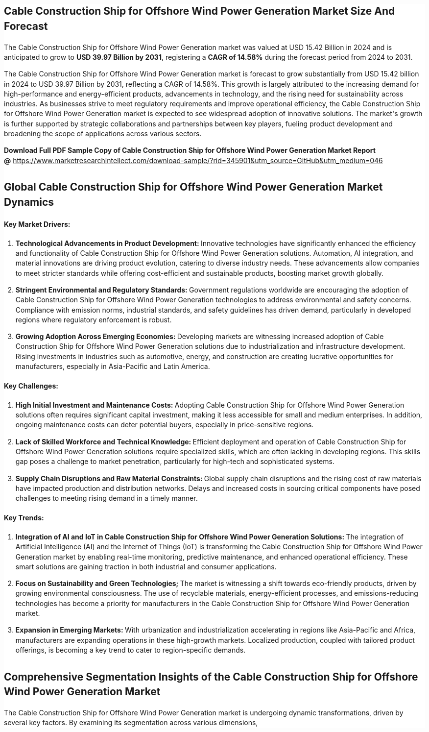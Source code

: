 <h2>Cable Construction Ship for Offshore Wind Power Generation Market Size And Forecast</h2><p>The Cable Construction Ship for Offshore Wind Power Generation market was valued at USD 15.42 Billion in 2024 and is anticipated to grow to <strong>USD 39.97 Billion by 2031</strong>, registering a <strong>CAGR of 14.58%</strong> during the forecast period from 2024 to 2031.</p><p>The Cable Construction Ship for Offshore Wind Power Generation market is forecast to grow substantially from USD 15.42 billion in 2024 to USD 39.97 Billion by 2031, reflecting a CAGR of 14.58%. This growth is largely attributed to the increasing demand for high-performance and energy-efficient products, advancements in technology, and the rising need for sustainability across industries. As businesses strive to meet regulatory requirements and improve operational efficiency, the Cable Construction Ship for Offshore Wind Power Generation market is expected to see widespread adoption of innovative solutions. The market's growth is further supported by strategic collaborations and partnerships between key players, fueling product development and broadening the scope of applications across various sectors.</p><p><strong>Download Full PDF Sample Copy of Cable Construction Ship for Offshore Wind Power Generation Market Report @</strong>&nbsp;<a href="https://www.marketresearchintellect.com/download-sample/?rid=345901&amp;utm_source=GitHub&amp;utm_medium=046">https://www.marketresearchintellect.com/download-sample/?rid=345901&amp;utm_source=GitHub&amp;utm_medium=046</a></p><h2>Global Cable Construction Ship for Offshore Wind Power Generation Market Dynamics</h2><h4><strong>Key Market Drivers:</strong></h4><ol><li><p><strong>Technological Advancements in Product Development:&nbsp;</strong>Innovative technologies have significantly enhanced the efficiency and functionality of Cable Construction Ship for Offshore Wind Power Generation solutions. Automation, AI integration, and material innovations are driving product evolution, catering to diverse industry needs. These advancements allow companies to meet stricter standards while offering cost-efficient and sustainable products, boosting market growth globally.</p></li><li><p><strong>Stringent Environmental and Regulatory Standards:&nbsp;</strong>Government regulations worldwide are encouraging the adoption of Cable Construction Ship for Offshore Wind Power Generation technologies to address environmental and safety concerns. Compliance with emission norms, industrial standards, and safety guidelines has driven demand, particularly in developed regions where regulatory enforcement is robust.</p></li><li><p><strong>Growing Adoption Across Emerging Economies:&nbsp;</strong>Developing markets are witnessing increased adoption of Cable Construction Ship for Offshore Wind Power Generation solutions due to industrialization and infrastructure development. Rising investments in industries such as automotive, energy, and construction are creating lucrative opportunities for manufacturers, especially in Asia-Pacific and Latin America.</p></li></ol><h4><strong>Key Challenges:</strong></h4><ol><li><p><strong>High Initial Investment and Maintenance Costs:&nbsp;</strong>Adopting Cable Construction Ship for Offshore Wind Power Generation solutions often requires significant capital investment, making it less accessible for small and medium enterprises. In addition, ongoing maintenance costs can deter potential buyers, especially in price-sensitive regions.</p></li><li><p><strong>Lack of Skilled Workforce and Technical Knowledge:&nbsp;</strong>Efficient deployment and operation of Cable Construction Ship for Offshore Wind Power Generation solutions require specialized skills, which are often lacking in developing regions. This skills gap poses a challenge to market penetration, particularly for high-tech and sophisticated systems.</p></li><li><p><strong>Supply Chain Disruptions and Raw Material Constraints:&nbsp;</strong>Global supply chain disruptions and the rising cost of raw materials have impacted production and distribution networks. Delays and increased costs in sourcing critical components have posed challenges to meeting rising demand in a timely manner.</p></li></ol><h4><strong>Key Trends:</strong></h4><ol><li><p><strong>Integration of AI and IoT in Cable Construction Ship for Offshore Wind Power Generation Solutions:&nbsp;</strong>The integration of Artificial Intelligence (AI) and the Internet of Things (IoT) is transforming the Cable Construction Ship for Offshore Wind Power Generation market by enabling real-time monitoring, predictive maintenance, and enhanced operational efficiency. These smart solutions are gaining traction in both industrial and consumer applications.</p></li><li><p><strong>Focus on Sustainability and Green Technologies;&nbsp;</strong>The market is witnessing a shift towards eco-friendly products, driven by growing environmental consciousness. The use of recyclable materials, energy-efficient processes, and emissions-reducing technologies has become a priority for manufacturers in the Cable Construction Ship for Offshore Wind Power Generation market.</p></li><li><p><strong>Expansion in Emerging Markets:&nbsp;</strong>With urbanization and industrialization accelerating in regions like Asia-Pacific and Africa, manufacturers are expanding operations in these high-growth markets. Localized production, coupled with tailored product offerings, is becoming a key trend to cater to region-specific demands.</p></li></ol><div class="article-main__content" data-test-id="publishing-text-block"><h2>Comprehensive Segmentation Insights of the Cable Construction Ship for Offshore Wind Power Generation Market</h2><p>The Cable Construction Ship for Offshore Wind Power Generation market is undergoing dynamic transformations, driven by several key factors. By examining its segmentation across various dimensions,